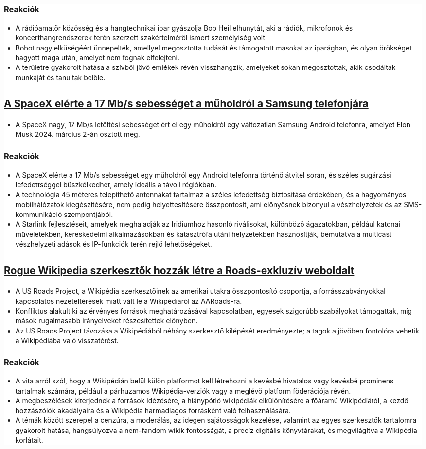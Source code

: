 ### [Reakciók](https://news.ycombinator.com/item?id=39573756)

- A rádióamatőr közösség és a hangtechnikai ipar gyászolja Bob Heil elhunytát, aki a rádiók, mikrofonok és koncerthangrendszerek terén szerzett szakértelméről ismert személyiség volt.
- Bobot nagylelkűségéért ünnepelték, amellyel megosztotta tudását és támogatott másokat az iparágban, és olyan örökséget hagyott maga után, amelyet nem fognak elfelejteni.
- A területre gyakorolt hatása a szívből jövő emlékek révén visszhangzik, amelyeket sokan megosztottak, akik csodálták munkáját és tanultak belőle.

## [A SpaceX elérte a 17 Mb/s sebességet a műholdról a Samsung telefonjára](https://twitter.com/elonmusk/status/1764032892663906313)

- A SpaceX nagy, 17 Mb/s letöltési sebességet ért el egy műholdról egy változatlan Samsung Android telefonra, amelyet Elon Musk 2024. március 2-án osztott meg.

### [Reakciók](https://news.ycombinator.com/item?id=39578416)

- A SpaceX elérte a 17 Mb/s sebességet egy műholdról egy Android telefonra történő átvitel során, és széles sugárzási lefedettséggel büszkélkedhet, amely ideális a távoli régiókban.
- A technológia 45 méteres telepíthető antennákat tartalmaz a széles lefedettség biztosítása érdekében, és a hagyományos mobilhálózatok kiegészítésére, nem pedig helyettesítésére összpontosít, ami előnyösnek bizonyul a vészhelyzetek és az SMS-kommunikáció szempontjából.
- A Starlink fejlesztéseit, amelyek meghaladják az Iridiumhoz hasonló riválisokat, különböző ágazatokban, például katonai műveletekben, kereskedelmi alkalmazásokban és katasztrófa utáni helyzetekben hasznosítják, bemutatva a multicast vészhelyzeti adások és IP-funkciók terén rejlő lehetőségeket.

## [Rogue Wikipedia szerkesztők hozzák létre a Roads-exkluzív weboldalt](https://gizmodo.com/competing-wikipedia-editors-only-about-roads-aaroads-1851298769)

- A US Roads Project, a Wikipédia szerkesztőinek az amerikai utakra összpontosító csoportja, a forrásszabványokkal kapcsolatos nézeteltérések miatt vált le a Wikipédiáról az AARoads-ra.
- Konfliktus alakult ki az érvényes források meghatározásával kapcsolatban, egyesek szigorúbb szabályokat támogattak, míg mások rugalmasabb irányelveket részesítettek előnyben.
- Az US Roads Project távozása a Wikipédiából néhány szerkesztő kilépését eredményezte; a tagok a jövőben fontolóra vehetik a Wikipédiába való visszatérést.

### [Reakciók](https://news.ycombinator.com/item?id=39572441)

- A vita arról szól, hogy a Wikipédián belül külön platformot kell létrehozni a kevésbé hivatalos vagy kevésbé prominens tartalmak számára, például a párhuzamos Wikipédia-verziók vagy a meglévő platform föderációja révén.
- A megbeszélések kiterjednek a források idézésére, a hiánypótló wikipédiák elkülönítésére a főáramú Wikipédiától, a kezdő hozzászólók akadályaira és a Wikipédia harmadlagos forrásként való felhasználására.
- A témák között szerepel a cenzúra, a moderálás, az idegen sajátosságok kezelése, valamint az egyes szerkesztők tartalomra gyakorolt hatása, hangsúlyozva a nem-fandom wikik fontosságát, a precíz digitális könyvtárakat, és megvilágítva a Wikipédia korlátait.
